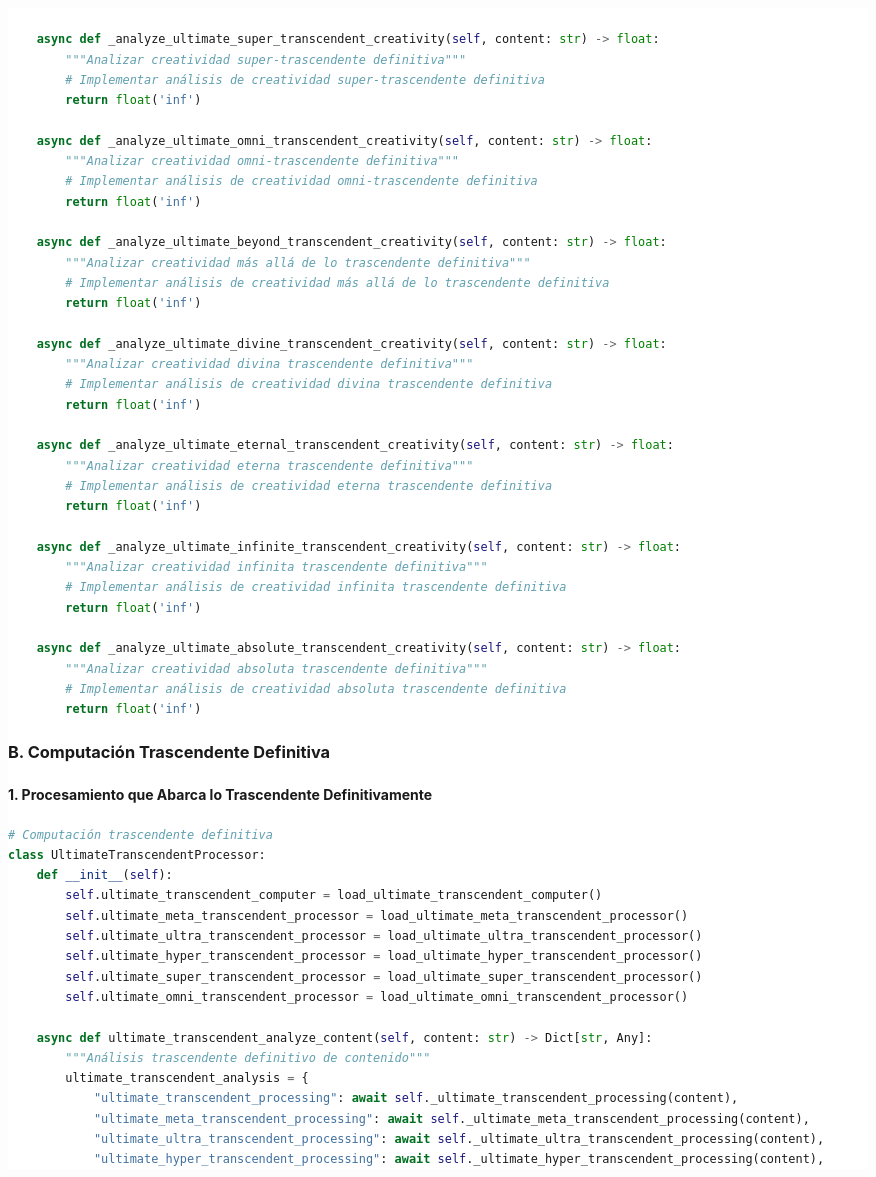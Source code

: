```python
    
    async def _analyze_ultimate_super_transcendent_creativity(self, content: str) -> float:
        """Analizar creatividad super-trascendente definitiva"""
        # Implementar análisis de creatividad super-trascendente definitiva
        return float('inf')
    
    async def _analyze_ultimate_omni_transcendent_creativity(self, content: str) -> float:
        """Analizar creatividad omni-trascendente definitiva"""
        # Implementar análisis de creatividad omni-trascendente definitiva
        return float('inf')
    
    async def _analyze_ultimate_beyond_transcendent_creativity(self, content: str) -> float:
        """Analizar creatividad más allá de lo trascendente definitiva"""
        # Implementar análisis de creatividad más allá de lo trascendente definitiva
        return float('inf')
    
    async def _analyze_ultimate_divine_transcendent_creativity(self, content: str) -> float:
        """Analizar creatividad divina trascendente definitiva"""
        # Implementar análisis de creatividad divina trascendente definitiva
        return float('inf')
    
    async def _analyze_ultimate_eternal_transcendent_creativity(self, content: str) -> float:
        """Analizar creatividad eterna trascendente definitiva"""
        # Implementar análisis de creatividad eterna trascendente definitiva
        return float('inf')
    
    async def _analyze_ultimate_infinite_transcendent_creativity(self, content: str) -> float:
        """Analizar creatividad infinita trascendente definitiva"""
        # Implementar análisis de creatividad infinita trascendente definitiva
        return float('inf')
    
    async def _analyze_ultimate_absolute_transcendent_creativity(self, content: str) -> float:
        """Analizar creatividad absoluta trascendente definitiva"""
        # Implementar análisis de creatividad absoluta trascendente definitiva
        return float('inf')
```

### **B. Computación Trascendente Definitiva**

#### **1. Procesamiento que Abarca lo Trascendente Definitivamente**
```python
# Computación trascendente definitiva
class UltimateTranscendentProcessor:
    def __init__(self):
        self.ultimate_transcendent_computer = load_ultimate_transcendent_computer()
        self.ultimate_meta_transcendent_processor = load_ultimate_meta_transcendent_processor()
        self.ultimate_ultra_transcendent_processor = load_ultimate_ultra_transcendent_processor()
        self.ultimate_hyper_transcendent_processor = load_ultimate_hyper_transcendent_processor()
        self.ultimate_super_transcendent_processor = load_ultimate_super_transcendent_processor()
        self.ultimate_omni_transcendent_processor = load_ultimate_omni_transcendent_processor()
    
    async def ultimate_transcendent_analyze_content(self, content: str) -> Dict[str, Any]:
        """Análisis trascendente definitivo de contenido"""
        ultimate_transcendent_analysis = {
            "ultimate_transcendent_processing": await self._ultimate_transcendent_processing(content),
            "ultimate_meta_transcendent_processing": await self._ultimate_meta_transcendent_processing(content),
            "ultimate_ultra_transcendent_processing": await self._ultimate_ultra_transcendent_processing(content),
            "ultimate_hyper_transcendent_processing": await self._ultimate_hyper_transcendent_processing(content),
```